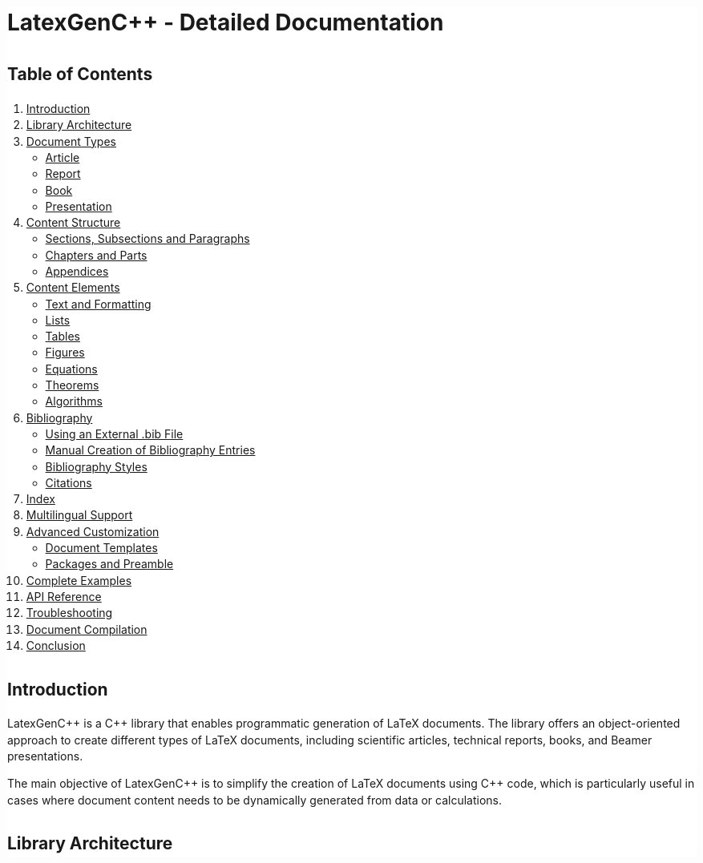 # LatexGenC++ - Detailed Documentation

## Table of Contents

1. [Introduction](#introduction)
2. [Library Architecture](#library-architecture)
3. [Document Types](#document-types)
   - [Article](#article)
   - [Report](#report)
   - [Book](#book)
   - [Presentation](#presentation)
4. [Content Structure](#content-structure)
   - [Sections, Subsections and Paragraphs](#sections-subsections-and-paragraphs)
   - [Chapters and Parts](#chapters-and-parts)
   - [Appendices](#appendices)
5. [Content Elements](#content-elements)
   - [Text and Formatting](#text-and-formatting)
   - [Lists](#lists)
   - [Tables](#tables)
   - [Figures](#figures)
   - [Equations](#equations)
   - [Theorems](#theorems)
   - [Algorithms](#algorithms)
6. [Bibliography](#bibliography)
   - [Using an External .bib File](#using-an-external-bib-file)
   - [Manual Creation of Bibliography Entries](#manual-creation-of-bibliography-entries)
   - [Bibliography Styles](#bibliography-styles)
   - [Citations](#citations)
7. [Index](#index)
8. [Multilingual Support](#multilingual-support)
9. [Advanced Customization](#advanced-customization)
   - [Document Templates](#document-templates)
   - [Packages and Preamble](#packages-and-preamble)
10. [Complete Examples](#complete-examples)
11. [API Reference](#api-reference)
12. [Troubleshooting](#troubleshooting)
13. [Document Compilation](#document-compilation)
14. [Conclusion](#conclusion)

## Introduction

LatexGenC++ is a C++ library that enables programmatic generation of LaTeX documents. The library offers an object-oriented approach to create different types of LaTeX documents, including scientific articles, technical reports, books, and Beamer presentations.

The main objective of LatexGenC++ is to simplify the creation of LaTeX documents using C++ code, which is particularly useful in cases where document content needs to be dynamically generated from data or calculations.

## Library Architecture
